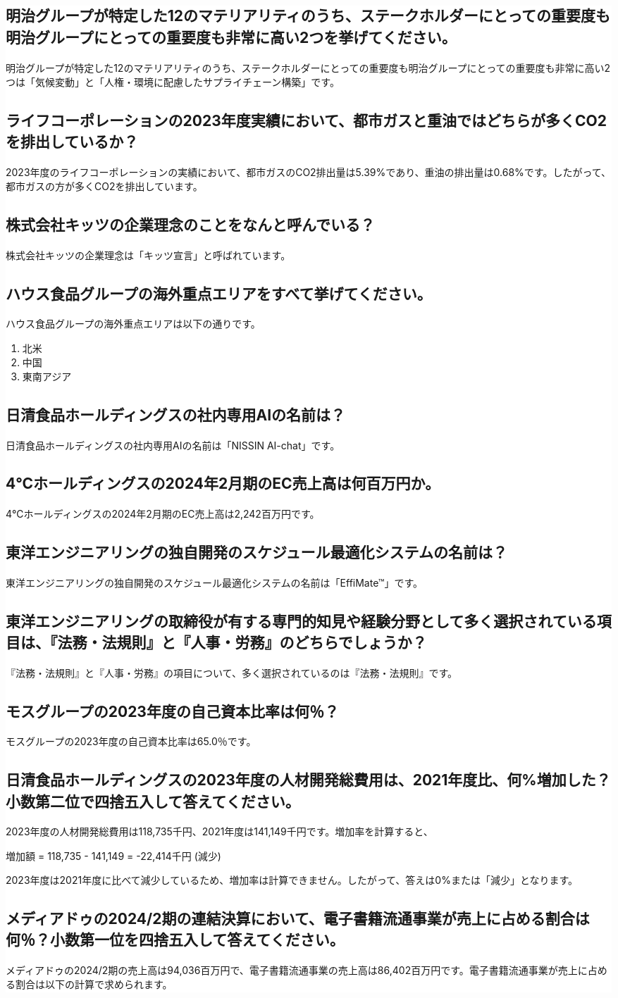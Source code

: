 ## 明治グループが特定した12のマテリアリティのうち、ステークホルダーにとっての重要度も明治グループにとっての重要度も非常に高い2つを挙げてください。
明治グループが特定した12のマテリアリティのうち、ステークホルダーにとっての重要度も明治グループにとっての重要度も非常に高い2つは「気候変動」と「人権・環境に配慮したサプライチェーン構築」です。

## ライフコーポレーションの2023年度実績において、都市ガスと重油ではどちらが多くCO2を排出しているか？
2023年度のライフコーポレーションの実績において、都市ガスのCO2排出量は5.39%であり、重油の排出量は0.68%です。したがって、都市ガスの方が多くCO2を排出しています。

## 株式会社キッツの企業理念のことをなんと呼んでいる？
株式会社キッツの企業理念は「キッツ宣言」と呼ばれています。

## ハウス食品グループの海外重点エリアをすべて挙げてください。
ハウス食品グループの海外重点エリアは以下の通りです。

1. 北米
2. 中国
3. 東南アジア

## 日清食品ホールディングスの社内専用AIの名前は？
日清食品ホールディングスの社内専用AIの名前は「NISSIN AI-chat」です。

## 4℃ホールディングスの2024年2月期のEC売上高は何百万円か。
4℃ホールディングスの2024年2月期のEC売上高は2,242百万円です。

## 東洋エンジニアリングの独自開発のスケジュール最適化システムの名前は？
東洋エンジニアリングの独自開発のスケジュール最適化システムの名前は「EffiMate™」です。

## 東洋エンジニアリングの取締役が有する専門的知見や経験分野として多く選択されている項目は、『法務・法規則』と『人事・労務』のどちらでしょうか？
『法務・法規則』と『人事・労務』の項目について、多く選択されているのは『法務・法規則』です。

## モスグループの2023年度の自己資本比率は何％？
モスグループの2023年度の自己資本比率は65.0％です。

## 日清食品ホールディングスの2023年度の人材開発総費用は、2021年度比、何%増加した？小数第二位で四捨五入して答えてください。
2023年度の人材開発総費用は118,735千円、2021年度は141,149千円です。増加率を計算すると、

増加額 = 118,735 - 141,149 = -22,414千円 (減少)

2023年度は2021年度に比べて減少しているため、増加率は計算できません。したがって、答えは0%または「減少」となります。

## メディアドゥの2024/2期の連結決算において、電子書籍流通事業が売上に占める割合は何％？小数第一位を四捨五入して答えてください。
メディアドゥの2024/2期の売上高は94,036百万円で、電子書籍流通事業の売上高は86,402百万円です。電子書籍流通事業が売上に占める割合は以下の計算で求められます。
